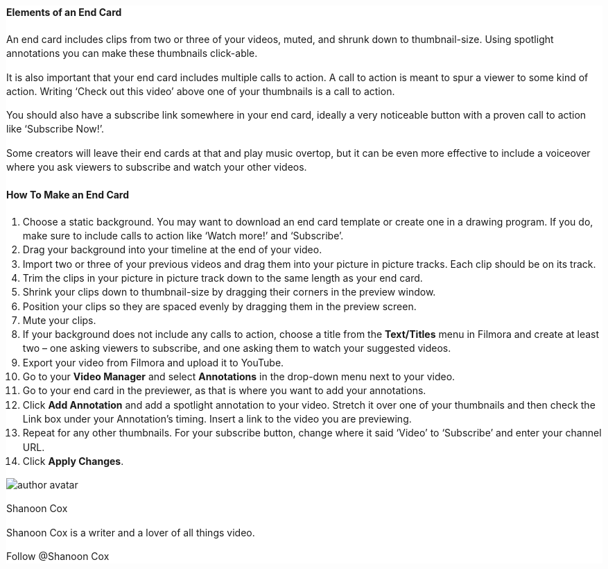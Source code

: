 #### Elements of an End Card

An end card includes clips from two or three of your videos, muted, and shrunk down to thumbnail-size. Using spotlight annotations you can make these thumbnails click-able.

It is also important that your end card includes multiple calls to action. A call to action is meant to spur a viewer to some kind of action. Writing ‘Check out this video’ above one of your thumbnails is a call to action.

You should also have a subscribe link somewhere in your end card, ideally a very noticeable button with a proven call to action like ‘Subscribe Now!’.

Some creators will leave their end cards at that and play music overtop, but it can be even more effective to include a voiceover where you ask viewers to subscribe and watch your other videos.

#### How To Make an End Card

1. Choose a static background. You may want to download an end card template or create one in a drawing program. If you do, make sure to include calls to action like ‘Watch more!’ and ‘Subscribe’.
2. Drag your background into your timeline at the end of your video.
3. Import two or three of your previous videos and drag them into your picture in picture tracks. Each clip should be on its track.
4. Trim the clips in your picture in picture track down to the same length as your end card.
5. Shrink your clips down to thumbnail-size by dragging their corners in the preview window.
6. Position your clips so they are spaced evenly by dragging them in the preview screen.
7. Mute your clips.
8. If your background does not include any calls to action, choose a title from the **Text/Titles** menu in Filmora and create at least two – one asking viewers to subscribe, and one asking them to watch your suggested videos.
9. Export your video from Filmora and upload it to YouTube.
10. Go to your **Video Manager** and select **Annotations** in the drop-down menu next to your video.
11. Go to your end card in the previewer, as that is where you want to add your annotations.
12. Click **Add Annotation** and add a spotlight annotation to your video. Stretch it over one of your thumbnails and then check the Link box under your Annotation’s timing. Insert a link to the video you are previewing.
13. Repeat for any other thumbnails. For your subscribe button, change where it said ‘Video’ to ‘Subscribe’ and enter your channel URL.
14. Click **Apply Changes**.

![author avatar](https://images.wondershare.com/filmora/article-images/shannon-cox.jpg)

Shanoon Cox

Shanoon Cox is a writer and a lover of all things video.

Follow @Shanoon Cox


<ins class="adsbygoogle"
     style="display:block"
     data-ad-format="autorelaxed"
     data-ad-client="ca-pub-7571918770474297"
     data-ad-slot="1223367746"></ins>

